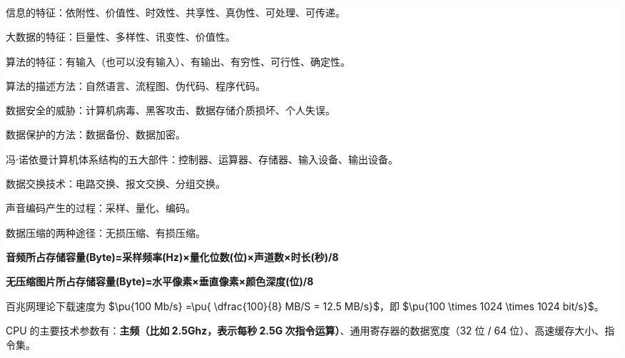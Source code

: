 信息的特征：依附性、价值性、时效性、共享性、真伪性、可处理、可传递。

大数据的特征：巨量性、多样性、讯变性、价值性。

算法的特征：有输入（也可以没有输入）、有输出、有穷性、可行性、确定性。

算法的描述方法：自然语言、流程图、伪代码、程序代码。

数据安全的威胁：计算机病毒、黑客攻击、数据存储介质损坏、个人失误。

数据保护的方法：数据备份、数据加密。

冯·诺依曼计算机体系结构的五大部件：控制器、运算器、存储器、输入设备、输出设备。

数据交换技术：电路交换、报文交换、分组交换。

声音编码产生的过程：采样、量化、编码。

数据压缩的两种途径：无损压缩、有损压缩。

**音频所占存储容量(Byte)=采样频率(Hz)×量化位数(位)×声道数×时长(秒)/8**

**无压缩图片所占存储容量(Byte)=水平像素×垂直像素×颜色深度(位)/8**

百兆网理论下载速度为 $\pu{100 Mb/s} =\pu{ \dfrac{100}{8} MB/S = 12.5 MB/s}$，即 $\pu{100 \times 1024 \times 1024 bit/s}$。

CPU 的主要技术参数有：**主频（比如 2.5Ghz，表示每秒 2.5G 次指令运算）**、通用寄存器的数据宽度（32 位 / 64 位）、高速缓存大小、指令集。
